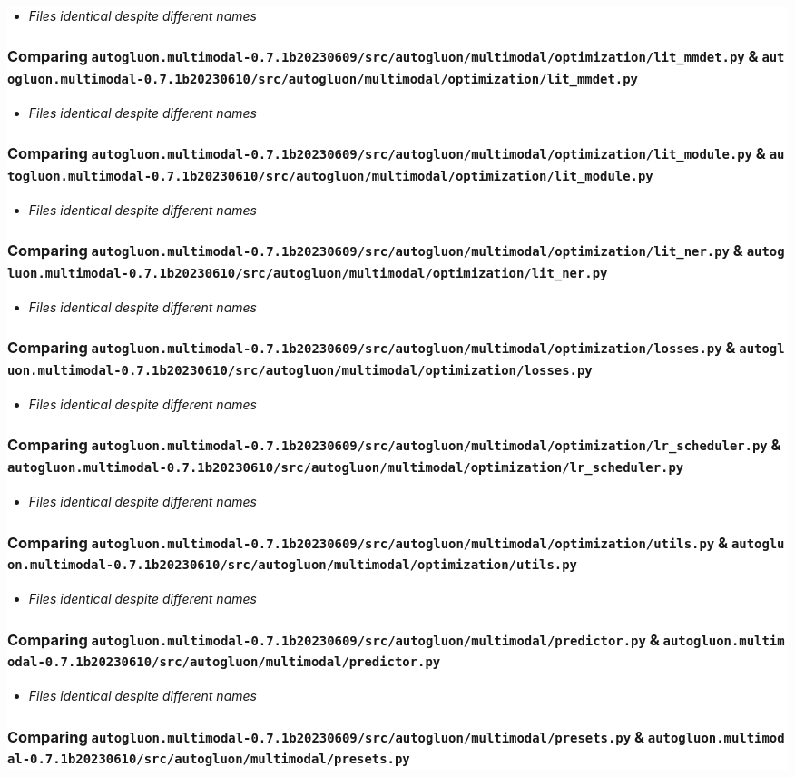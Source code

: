  * *Files identical despite different names*

### Comparing `autogluon.multimodal-0.7.1b20230609/src/autogluon/multimodal/optimization/lit_mmdet.py` & `autogluon.multimodal-0.7.1b20230610/src/autogluon/multimodal/optimization/lit_mmdet.py`

 * *Files identical despite different names*

### Comparing `autogluon.multimodal-0.7.1b20230609/src/autogluon/multimodal/optimization/lit_module.py` & `autogluon.multimodal-0.7.1b20230610/src/autogluon/multimodal/optimization/lit_module.py`

 * *Files identical despite different names*

### Comparing `autogluon.multimodal-0.7.1b20230609/src/autogluon/multimodal/optimization/lit_ner.py` & `autogluon.multimodal-0.7.1b20230610/src/autogluon/multimodal/optimization/lit_ner.py`

 * *Files identical despite different names*

### Comparing `autogluon.multimodal-0.7.1b20230609/src/autogluon/multimodal/optimization/losses.py` & `autogluon.multimodal-0.7.1b20230610/src/autogluon/multimodal/optimization/losses.py`

 * *Files identical despite different names*

### Comparing `autogluon.multimodal-0.7.1b20230609/src/autogluon/multimodal/optimization/lr_scheduler.py` & `autogluon.multimodal-0.7.1b20230610/src/autogluon/multimodal/optimization/lr_scheduler.py`

 * *Files identical despite different names*

### Comparing `autogluon.multimodal-0.7.1b20230609/src/autogluon/multimodal/optimization/utils.py` & `autogluon.multimodal-0.7.1b20230610/src/autogluon/multimodal/optimization/utils.py`

 * *Files identical despite different names*

### Comparing `autogluon.multimodal-0.7.1b20230609/src/autogluon/multimodal/predictor.py` & `autogluon.multimodal-0.7.1b20230610/src/autogluon/multimodal/predictor.py`

 * *Files identical despite different names*

### Comparing `autogluon.multimodal-0.7.1b20230609/src/autogluon/multimodal/presets.py` & `autogluon.multimodal-0.7.1b20230610/src/autogluon/multimodal/presets.py`

